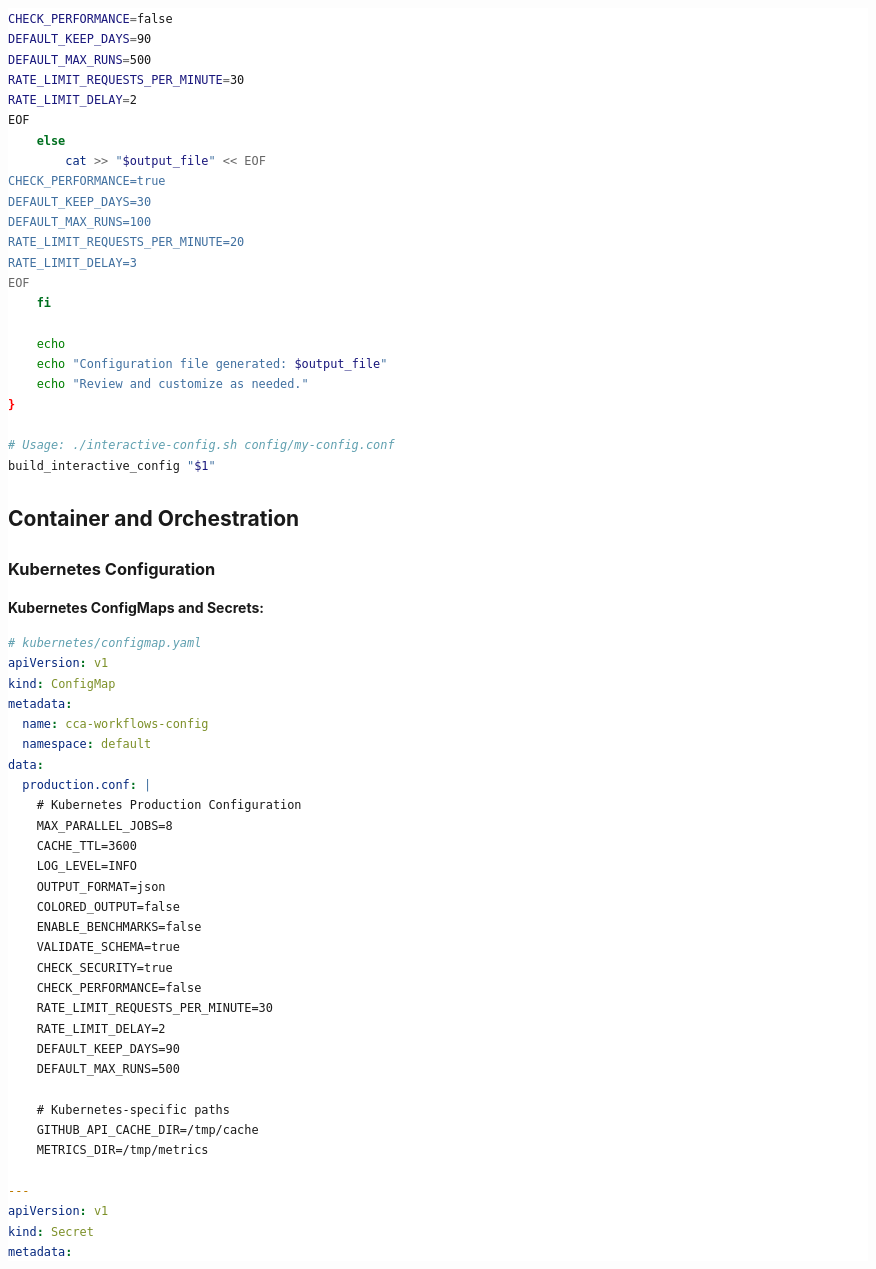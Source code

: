 ```bash
CHECK_PERFORMANCE=false
DEFAULT_KEEP_DAYS=90
DEFAULT_MAX_RUNS=500
RATE_LIMIT_REQUESTS_PER_MINUTE=30
RATE_LIMIT_DELAY=2
EOF
    else
        cat >> "$output_file" << EOF
CHECK_PERFORMANCE=true
DEFAULT_KEEP_DAYS=30
DEFAULT_MAX_RUNS=100
RATE_LIMIT_REQUESTS_PER_MINUTE=20
RATE_LIMIT_DELAY=3
EOF
    fi
    
    echo
    echo "Configuration file generated: $output_file"
    echo "Review and customize as needed."
}

# Usage: ./interactive-config.sh config/my-config.conf
build_interactive_config "$1"
```

## Container and Orchestration

### Kubernetes Configuration

**Kubernetes ConfigMaps and Secrets:**

```yaml
# kubernetes/configmap.yaml
apiVersion: v1
kind: ConfigMap
metadata:
  name: cca-workflows-config
  namespace: default
data:
  production.conf: |
    # Kubernetes Production Configuration
    MAX_PARALLEL_JOBS=8
    CACHE_TTL=3600
    LOG_LEVEL=INFO
    OUTPUT_FORMAT=json
    COLORED_OUTPUT=false
    ENABLE_BENCHMARKS=false
    VALIDATE_SCHEMA=true
    CHECK_SECURITY=true
    CHECK_PERFORMANCE=false
    RATE_LIMIT_REQUESTS_PER_MINUTE=30
    RATE_LIMIT_DELAY=2
    DEFAULT_KEEP_DAYS=90
    DEFAULT_MAX_RUNS=500
    
    # Kubernetes-specific paths
    GITHUB_API_CACHE_DIR=/tmp/cache
    METRICS_DIR=/tmp/metrics

---
apiVersion: v1
kind: Secret
metadata:
```